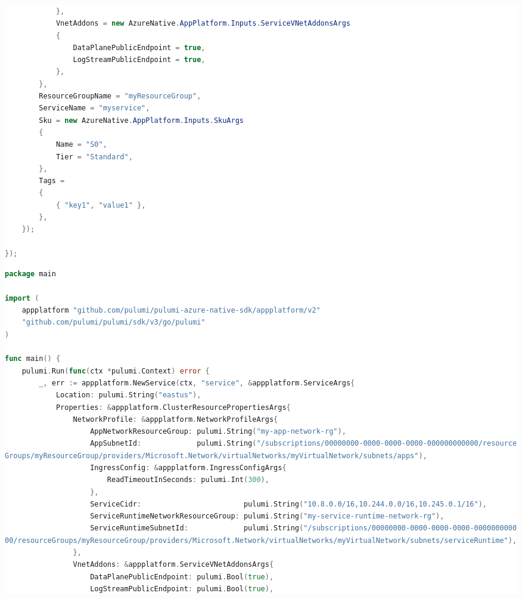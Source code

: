 ```csharp
            },
            VnetAddons = new AzureNative.AppPlatform.Inputs.ServiceVNetAddonsArgs
            {
                DataPlanePublicEndpoint = true,
                LogStreamPublicEndpoint = true,
            },
        },
        ResourceGroupName = "myResourceGroup",
        ServiceName = "myservice",
        Sku = new AzureNative.AppPlatform.Inputs.SkuArgs
        {
            Name = "S0",
            Tier = "Standard",
        },
        Tags = 
        {
            { "key1", "value1" },
        },
    });

});


```


</pulumi-choosable>
</div>


<div>
<pulumi-choosable type="language" values="go">


```go
package main

import (
	appplatform "github.com/pulumi/pulumi-azure-native-sdk/appplatform/v2"
	"github.com/pulumi/pulumi/sdk/v3/go/pulumi"
)

func main() {
	pulumi.Run(func(ctx *pulumi.Context) error {
		_, err := appplatform.NewService(ctx, "service", &appplatform.ServiceArgs{
			Location: pulumi.String("eastus"),
			Properties: &appplatform.ClusterResourcePropertiesArgs{
				NetworkProfile: &appplatform.NetworkProfileArgs{
					AppNetworkResourceGroup: pulumi.String("my-app-network-rg"),
					AppSubnetId:             pulumi.String("/subscriptions/00000000-0000-0000-0000-000000000000/resourceGroups/myResourceGroup/providers/Microsoft.Network/virtualNetworks/myVirtualNetwork/subnets/apps"),
					IngressConfig: &appplatform.IngressConfigArgs{
						ReadTimeoutInSeconds: pulumi.Int(300),
					},
					ServiceCidr:                        pulumi.String("10.8.0.0/16,10.244.0.0/16,10.245.0.1/16"),
					ServiceRuntimeNetworkResourceGroup: pulumi.String("my-service-runtime-network-rg"),
					ServiceRuntimeSubnetId:             pulumi.String("/subscriptions/00000000-0000-0000-0000-000000000000/resourceGroups/myResourceGroup/providers/Microsoft.Network/virtualNetworks/myVirtualNetwork/subnets/serviceRuntime"),
				},
				VnetAddons: &appplatform.ServiceVNetAddonsArgs{
					DataPlanePublicEndpoint: pulumi.Bool(true),
					LogStreamPublicEndpoint: pulumi.Bool(true),
```
